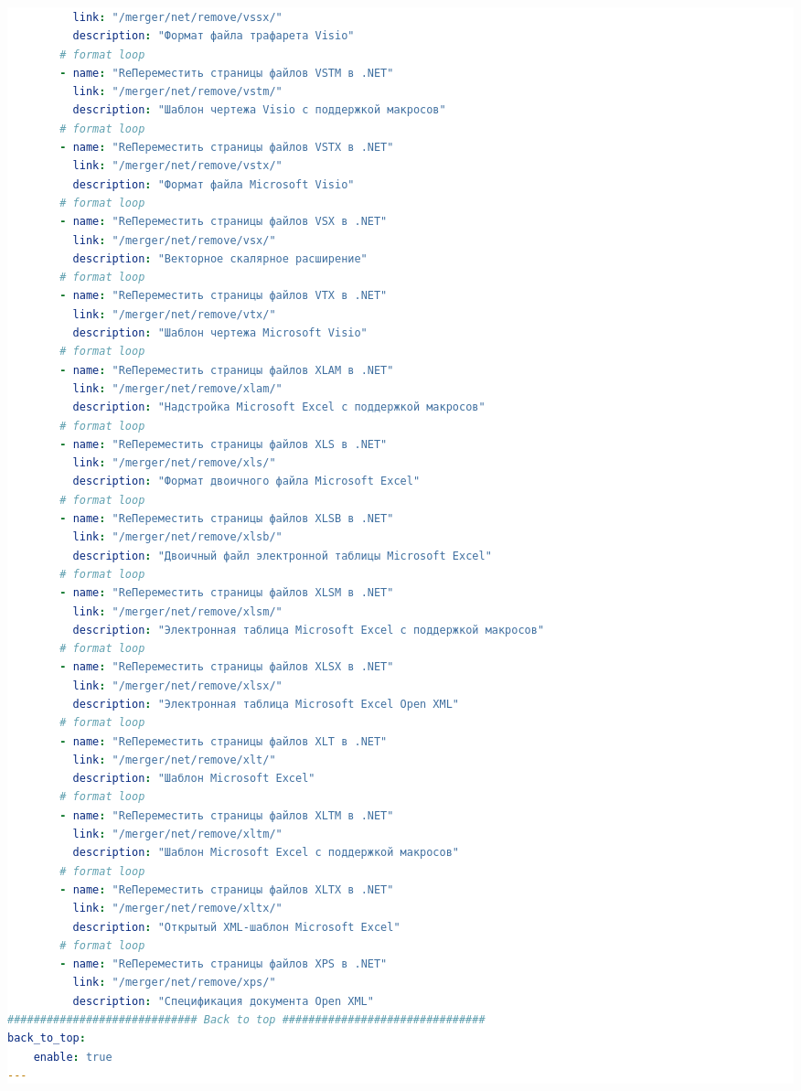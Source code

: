 ```yaml
          link: "/merger/net/remove/vssx/"
          description: "Формат файла трафарета Visio"
        # format loop
        - name: "ReПереместить страницы файлов VSTM в .NET"
          link: "/merger/net/remove/vstm/"
          description: "Шаблон чертежа Visio с поддержкой макросов"
        # format loop
        - name: "ReПереместить страницы файлов VSTX в .NET"
          link: "/merger/net/remove/vstx/"
          description: "Формат файла Microsoft Visio"
        # format loop
        - name: "ReПереместить страницы файлов VSX в .NET"
          link: "/merger/net/remove/vsx/"
          description: "Векторное скалярное расширение"
        # format loop
        - name: "ReПереместить страницы файлов VTX в .NET"
          link: "/merger/net/remove/vtx/"
          description: "Шаблон чертежа Microsoft Visio"
        # format loop
        - name: "ReПереместить страницы файлов XLAM в .NET"
          link: "/merger/net/remove/xlam/"
          description: "Надстройка Microsoft Excel с поддержкой макросов"
        # format loop
        - name: "ReПереместить страницы файлов XLS в .NET"
          link: "/merger/net/remove/xls/"
          description: "Формат двоичного файла Microsoft Excel"
        # format loop
        - name: "ReПереместить страницы файлов XLSB в .NET"
          link: "/merger/net/remove/xlsb/"
          description: "Двоичный файл электронной таблицы Microsoft Excel"
        # format loop
        - name: "ReПереместить страницы файлов XLSM в .NET"
          link: "/merger/net/remove/xlsm/"
          description: "Электронная таблица Microsoft Excel с поддержкой макросов"
        # format loop
        - name: "ReПереместить страницы файлов XLSX в .NET"
          link: "/merger/net/remove/xlsx/"
          description: "Электронная таблица Microsoft Excel Open XML"
        # format loop
        - name: "ReПереместить страницы файлов XLT в .NET"
          link: "/merger/net/remove/xlt/"
          description: "Шаблон Microsoft Excel"
        # format loop
        - name: "ReПереместить страницы файлов XLTM в .NET"
          link: "/merger/net/remove/xltm/"
          description: "Шаблон Microsoft Excel с поддержкой макросов"
        # format loop
        - name: "ReПереместить страницы файлов XLTX в .NET"
          link: "/merger/net/remove/xltx/"
          description: "Открытый XML-шаблон Microsoft Excel"
        # format loop
        - name: "ReПереместить страницы файлов XPS в .NET"
          link: "/merger/net/remove/xps/"
          description: "Спецификация документа Open XML"
############################# Back to top ###############################
back_to_top:
    enable: true
---
```

